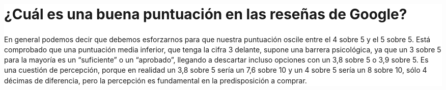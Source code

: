 # ¿Cuál es una buena puntuación en las reseñas de Google?

En general podemos decir que debemos esforzarnos para que nuestra puntuación oscile entre el 4 sobre 5 y el 5 sobre 5. Está comprobado que una puntuación media inferior, que tenga la cifra 3 delante, supone una barrera psicológica, ya que un 3 sobre 5 para la mayoría es un “suficiente” o un “aprobado”, llegando a descartar incluso opciones con un 3,8 sobre 5 o 3,9 sobre 5. Es una cuestión de percepción, porque en realidad un 3,8 sobre 5 sería un 7,6 sobre 10 y un 4 sobre 5 sería un 8 sobre 10, sólo 4 décimas de diferencia, pero la percepción es fundamental en la predisposición a comprar. 



